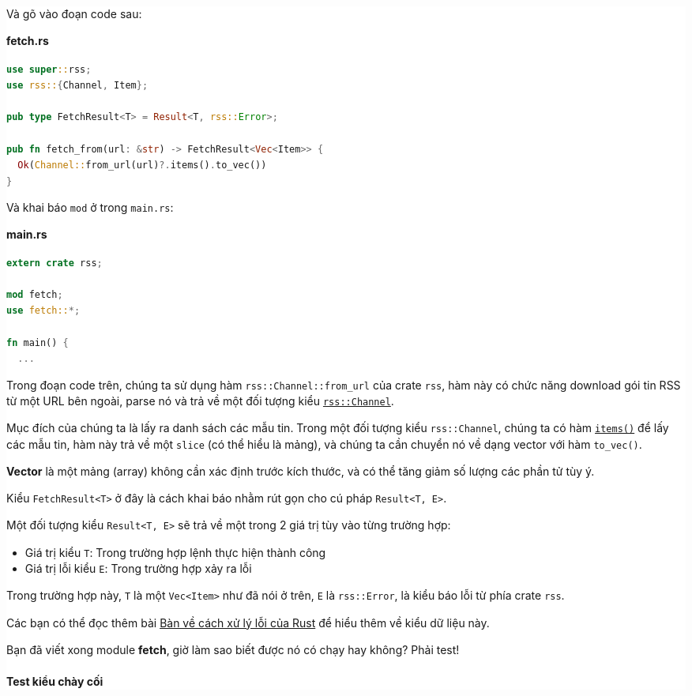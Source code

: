 Và gõ vào đoạn code sau:

**fetch.rs**
```rust
use super::rss;
use rss::{Channel, Item};

pub type FetchResult<T> = Result<T, rss::Error>;

pub fn fetch_from(url: &str) -> FetchResult<Vec<Item>> {
  Ok(Channel::from_url(url)?.items().to_vec())
}
```

Và khai báo `mod` ở trong `main.rs`:

**main.rs**
```rust
extern crate rss;

mod fetch;
use fetch::*;

fn main() {
  ...
```

Trong đoạn code trên, chúng ta sử dụng hàm `rss::Channel::from_url` của crate `rss`, hàm này có chức năng download gói tin RSS từ một URL bên ngoài, parse nó và trả về một đối tượng kiểu [`rss::Channel`](https://docs.rs/rss/0.7.0/rss/struct.Channel.html).

Mục đích của chúng ta là lấy ra danh sách các mẫu tin. Trong một đối tượng kiểu `rss::Channel`, chúng ta có hàm [`items()`](https://docs.rs/rss/0.7.0/rss/struct.Channel.html#method.items) để lấy các mẫu tin, hàm này trả về một `slice` (có thể hiểu là mảng), và chúng ta cần chuyển nó về dạng vector với hàm `to_vec()`.

<div class="box-orange padding-15"><b>Vector</b> là một mảng (array) không cần xác định trước kích thước, và có thể tăng giảm số lượng các phần tử tùy ý.
</div>

Kiểu `FetchResult<T>` ở đây là cách khai báo nhằm rút gọn cho cú pháp `Result<T, E>`.

Một đối tượng kiểu `Result<T, E>` sẽ trả về một trong 2 giá trị tùy vào từng trường hợp:

- Giá trị kiểu `T`: Trong trường hợp lệnh thực hiện thành công
- Giá trị lỗi kiểu `E`: Trong trường hợp xảy ra lỗi

Trong trường hợp này, `T` là một `Vec<Item>` như đã nói ở trên, `E` là `rss::Error`, là kiểu báo lỗi từ phía crate `rss`.

<div class="box-orange padding-15">
Các bạn có thể đọc thêm bài <a href="https://kipalog.com/posts/Ban-ve-cach-xu-ly-loi-cua-Rust">Bàn về cách xử lý lỗi của Rust</a> để hiểu thêm về kiểu dữ liệu này.
</div>

Bạn đã viết xong module **fetch**, giờ làm sao biết được nó có chạy hay không? Phải test!

#### Test kiểu chày cối
